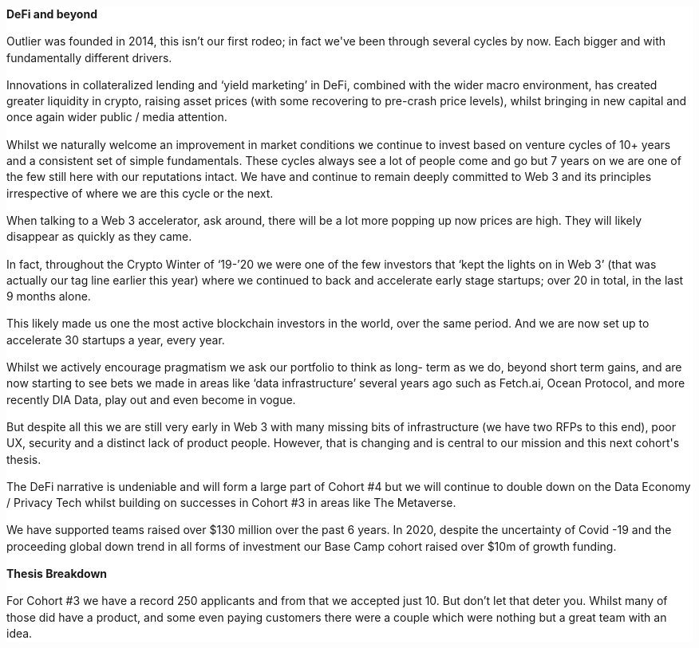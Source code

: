 **DeFi and beyond**

Outlier was founded in 2014, this isn’t our first rodeo; in fact we've been
through several cycles by now. Each bigger and with fundamentally different
drivers.

Innovations in collateralized lending and ‘yield marketing’ in DeFi, combined
with the wider macro environment, has created greater liquidity in crypto,
raising asset prices (with some recovering to pre-crash price levels), whilst
bringing in new capital and once again wider public / media attention.

Whilst we naturally welcome an improvement in market conditions we continue to
invest based on venture cycles of 10+ years and a consistent set of simple
fundamentals. These cycles always see a lot of people come and go but 7 years
on we are one of the few still here with our reputations intact. We have and
continue to remain deeply committed to Web 3 and its principles irrespective
of where we are this cycle or the next.

When talking to a Web 3 accelerator, ask around, there will be a lot more
popping up now prices are high. They will likely disappear as quickly as they
came.

In fact, throughout the Crypto Winter of ‘19-’20 we were one of the few
investors that ‘kept the lights on in Web 3’ (that was actually our tag line
earlier this year) where we continued to back and accelerate early stage
startups; over 20 in total, in the last 9 months alone.

This likely made us one the most active blockchain investors in the world,
over the same period. And we are now set up to accelerate 30 startups a year,
every year.

Whilst we actively encourage pragmatism we ask our portfolio to think as long-
term as we do, beyond short term gains, and are now starting to see bets we
made in areas like ‘data infrastructure’ several years ago such as Fetch.ai,
Ocean Protocol, and more recently DIA Data, play out and even become in vogue.

But despite all this we are still very early in Web 3 with many missing bits
of infrastructure (we have two RFPs to this end), poor UX, security and a
distinct lack of product people. However, that is changing and is central to
our mission and this next cohort's thesis.

The DeFi narrative is undeniable and will form a large part of Cohort #4 but
we will continue to double down on the Data Economy / Privacy Tech whilst
building on successes in Cohort #3 in areas like The Metaverse.

We have supported teams raised over $130 million over the past 6 years. In
2020, despite the uncertainty of Covid -19 and the proceeding global down
trend in all forms of investment our Base Camp cohort raised over $10m of
growth funding.



**Thesis Breakdown**

For Cohort #3 we have a record 250 applicants and from that we accepted just
10. But don’t let that deter you. Whilst many of those did have a product, and
some even paying customers there were a couple which were nothing but a great
team with an idea.
